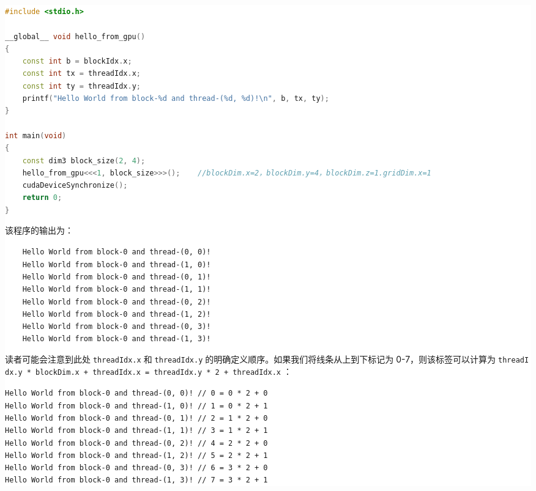 ```c++
#include <stdio.h>

__global__ void hello_from_gpu()
{
    const int b = blockIdx.x;
    const int tx = threadIdx.x;
    const int ty = threadIdx.y;
    printf("Hello World from block-%d and thread-(%d, %d)!\n", b, tx, ty);
}

int main(void)
{
    const dim3 block_size(2, 4);
    hello_from_gpu<<<1, block_size>>>();	//blockDim.x=2，blockDim.y=4，blockDim.z=1.gridDim.x=1
    cudaDeviceSynchronize();
    return 0;
}
```

该程序的输出为：

```
    Hello World from block-0 and thread-(0, 0)!
    Hello World from block-0 and thread-(1, 0)!
    Hello World from block-0 and thread-(0, 1)!
    Hello World from block-0 and thread-(1, 1)!
    Hello World from block-0 and thread-(0, 2)!
    Hello World from block-0 and thread-(1, 2)!
    Hello World from block-0 and thread-(0, 3)!
    Hello World from block-0 and thread-(1, 3)!
```

读者可能会注意到此处 `threadIdx.x` 和 `threadIdx.y` 的明确定义顺序。如果我们将线条从上到下标记为 0-7，则该标签可以计算为 `threadIdx.y * blockDim.x + threadIdx.x = threadIdx.y * 2 + threadIdx.x` ：

    Hello World from block-0 and thread-(0, 0)! // 0 = 0 * 2 + 0
    Hello World from block-0 and thread-(1, 0)! // 1 = 0 * 2 + 1
    Hello World from block-0 and thread-(0, 1)! // 2 = 1 * 2 + 0
    Hello World from block-0 and thread-(1, 1)! // 3 = 1 * 2 + 1
    Hello World from block-0 and thread-(0, 2)! // 4 = 2 * 2 + 0
    Hello World from block-0 and thread-(1, 2)! // 5 = 2 * 2 + 1
    Hello World from block-0 and thread-(0, 3)! // 6 = 3 * 2 + 0
    Hello World from block-0 and thread-(1, 3)! // 7 = 3 * 2 + 1
    